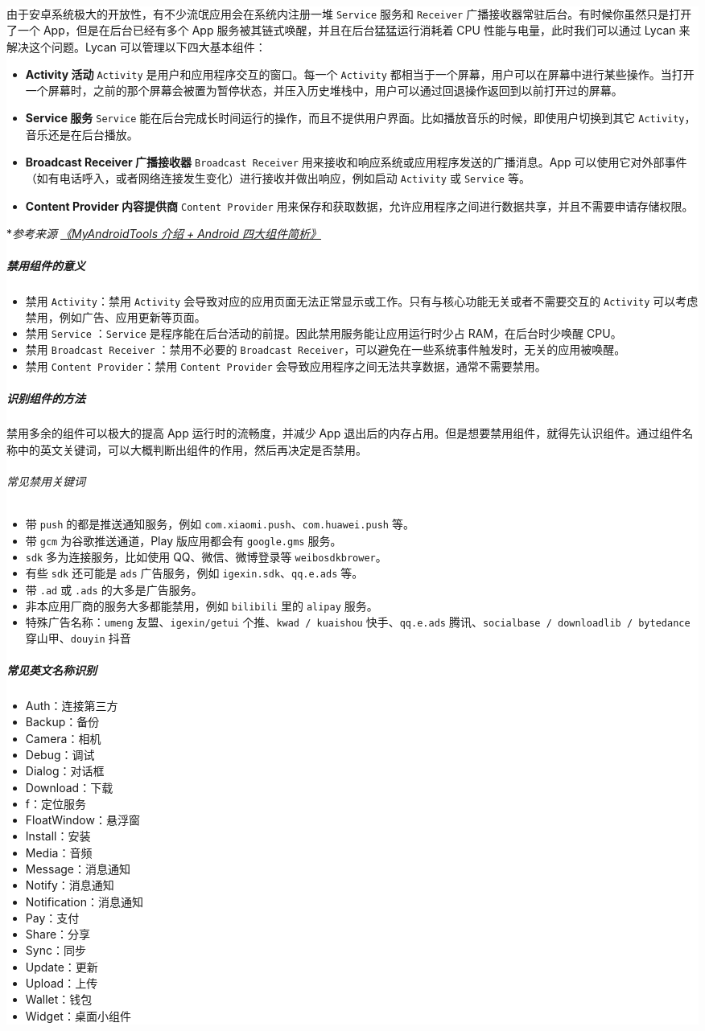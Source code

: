 由于安卓系统极大的开放性，有不少流氓应用会在系统内注册一堆 `Service` 服务和 `Receiver` 广播接收器常驻后台。有时候你虽然只是打开了一个 App，但是在后台已经有多个 App 服务被其链式唤醒，并且在后台猛猛运行消耗着 CPU 性能与电量，此时我们可以通过 Lycan 来解决这个问题。Lycan 可以管理以下四大基本组件：

- **Activity 活动**
  `Activity` 是用户和应用程序交互的窗口。每一个 `Activity` 都相当于一个屏幕，用户可以在屏幕中进行某些操作。当打开一个屏幕时，之前的那个屏幕会被置为暂停状态，并压入历史堆栈中，用户可以通过回退操作返回到以前打开过的屏幕。

- **Service 服务**
  `Service` 能在后台完成长时间运行的操作，而且不提供用户界面。比如播放音乐的时候，即使用户切换到其它 `Activity`，音乐还是在后台播放。

- **Broadcast Receiver 广播接收器**
  `Broadcast Receiver` 用来接收和响应系统或应用程序发送的广播消息。App 可以使用它对外部事件（如有电话呼入，或者网络连接发生变化）进行接收并做出响应，例如启动 `Activity` 或  `Service` 等。

- **Content Provider 内容提供商**
  `Content Provider` 用来保存和获取数据，允许应用程序之间进行数据共享，并且不需要申请存储权限。

**参考来源 [《MyAndroidTools 介绍 + Android 四大组件简析》](https://bbs.letitfly.me/d/256)*

##### 禁用组件的意义

- 禁用 `Activity`：禁用 `Activity` 会导致对应的应用页面无法正常显示或工作。只有与核心功能无关或者不需要交互的 `Activity` 可以考虑禁用，例如广告、应用更新等页面。
- 禁用 `Service` ：`Service` 是程序能在后台活动的前提。因此禁用服务能让应用运行时少占 RAM，在后台时少唤醒 CPU。
- 禁用  `Broadcast Receiver` ：禁用不必要的 `Broadcast Receiver`，可以避免在一些系统事件触发时，无关的应用被唤醒。
- 禁用 `Content Provider`：禁用 `Content Provider` 会导致应用程序之间无法共享数据，通常不需要禁用。

##### 识别组件的方法

禁用多余的组件可以极大的提高 App 运行时的流畅度，并减少 App 退出后的内存占用。但是想要禁用组件，就得先认识组件。通过组件名称中的英文关键词，可以大概判断出组件的作用，然后再决定是否禁用。

###### 常见禁用关键词

- 带 `push` 的都是推送通知服务，例如 `com.xiaomi.push`、`com.huawei.push` 等。
- 带 `gcm` 为谷歌推送通道，Play 版应用都会有 `google.gms` 服务。
- `sdk` 多为连接服务，比如使用 QQ、微信、微博登录等 `weibosdkbrower`。
- 有些 `sdk` 还可能是 `ads` 广告服务，例如 `igexin.sdk`、`qq.e.ads` 等。
- 带 `.ad` 或 `.ads` 的大多是广告服务。
- 非本应用厂商的服务大多都能禁用，例如 `bilibili` 里的 `alipay` 服务。
- 特殊广告名称：`umeng` 友盟、`igexin/getui` 个推、`kwad / kuaishou` 快手、`qq.e.ads` 腾讯、`socialbase / downloadlib / bytedance` 穿山甲、`douyin` 抖音

##### 常见英文名称识别

- Auth：连接第三方
- Backup：备份
- Camera：相机
- Debug：调试
- Dialog：对话框
- Download：下载
- f：定位服务
- FloatWindow：悬浮窗
- Install：安装
- Media：音频
- Message：消息通知
- Notify：消息通知
- Notification：消息通知
- Pay：支付
- Share：分享
- Sync：同步
- Update：更新
- Upload：上传
- Wallet：钱包
- Widget：桌面小组件
